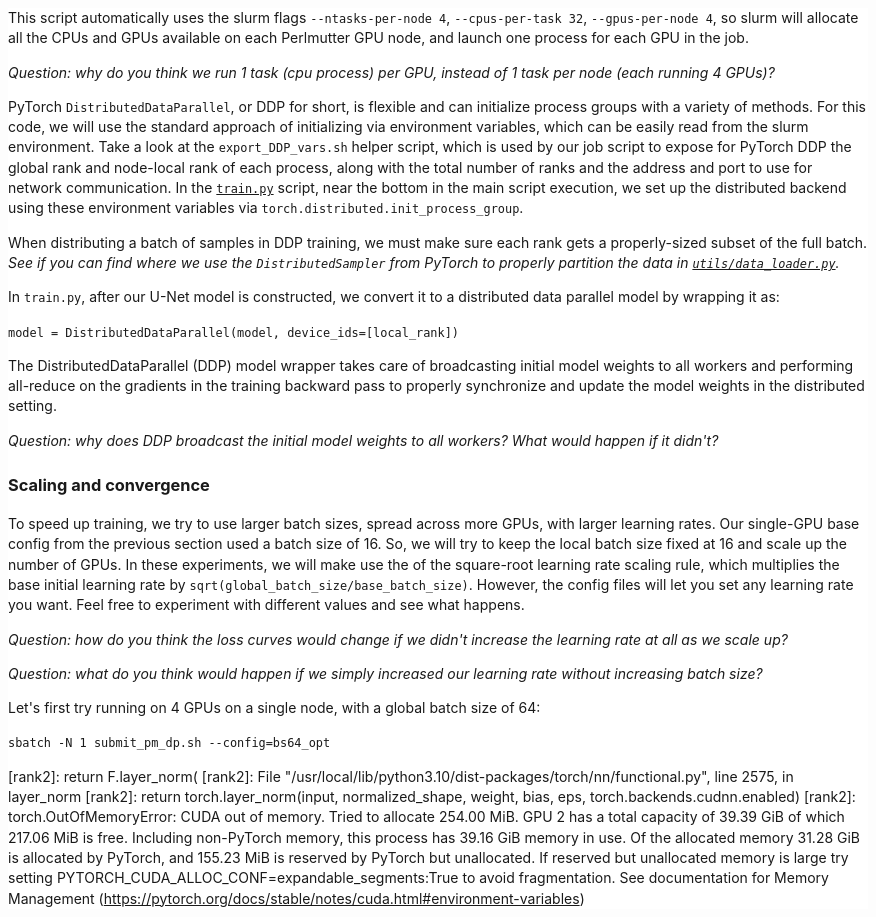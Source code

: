 This script automatically uses the slurm flags `--ntasks-per-node 4`, `--cpus-per-task 32`, `--gpus-per-node 4`, so slurm will allocate all the CPUs and GPUs available on each Perlmutter GPU node, and launch one process for each GPU in the job.

*Question: why do you think we run 1 task (cpu process) per GPU, instead of 1 task per node (each running 4 GPUs)?*

PyTorch `DistributedDataParallel`, or DDP for short, is flexible and can initialize process groups with a variety of methods. For this code, we will use the standard approach of initializing via environment variables, which can be easily read from the slurm environment. Take a look at the `export_DDP_vars.sh` helper script, which is used by our job script to expose for PyTorch DDP the global rank and node-local rank of each process, along with the total number of ranks and the address and port to use for network communication. In the [`train.py`](train.py) script, near the bottom in the main script execution, we set up the distributed backend using these environment variables via `torch.distributed.init_process_group`.

When distributing a batch of samples in DDP training, we must make sure each rank gets a properly-sized subset of the full batch.
*See if you can find where we use the `DistributedSampler` from PyTorch to properly partition the data in [`utils/data_loader.py`](utils/data_loader.py).*

In `train.py`, after our U-Net model is constructed,
we convert it to a distributed data parallel model by wrapping it as:
```
model = DistributedDataParallel(model, device_ids=[local_rank])
```

The DistributedDataParallel (DDP) model wrapper takes care of broadcasting
initial model weights to all workers and performing all-reduce on the gradients
in the training backward pass to properly synchronize and update the model
weights in the distributed setting.

*Question: why does DDP broadcast the initial model weights to all workers? What would happen if it didn't?*

### Scaling and convergence

To speed up training, we try to use larger batch sizes,
spread across more GPUs, with larger learning rates.
Our single-GPU base config from the previous section used a batch size of 16.
So, we will try to keep the local batch size fixed at 16 and scale up the number of GPUs.
In these experiments, we will make use the of the square-root learning rate scaling rule,
which multiplies the base initial learning rate by `sqrt(global_batch_size/base_batch_size)`.
However, the config files will let you set any learning rate you want.
Feel free to experiment with different values and see what happens.

*Question: how do you think the loss curves would change if we didn't increase the learning rate at all as we scale up?*

*Question: what do you think would happen if we simply increased our learning rate without increasing batch size?*

Let's first try running on 4 GPUs on a single node, with a global batch size of 64:
```
sbatch -N 1 submit_pm_dp.sh --config=bs64_opt
```


[rank2]: return F.layer_norm(
[rank2]: File "/usr/local/lib/python3.10/dist-packages/torch/nn/functional.py", line 2575, in layer_norm
[rank2]: return torch.layer_norm(input, normalized_shape, weight, bias, eps, torch.backends.cudnn.enabled)
[rank2]: torch.OutOfMemoryError: CUDA out of memory. Tried to allocate 254.00 MiB. GPU 2 has a total capacity of 39.39 GiB of which 217.06 MiB is free. Including non-PyTorch memory, this process has 39.16 GiB memory in use. Of the allocated memory 31.28 GiB is allocated by PyTorch, and 155.23 MiB is reserved by PyTorch but unallocated. If reserved but unallocated memory is large try setting PYTORCH_CUDA_ALLOC_CONF=expandable_segments:True to avoid fragmentation.  See documentation for Memory Management  (https://pytorch.org/docs/stable/notes/cuda.html#environment-variables)